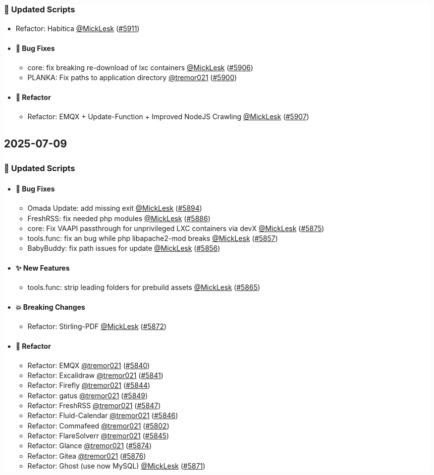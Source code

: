 ### 🚀 Updated Scripts

- Refactor: Habitica [@MickLesk](https://github.com/MickLesk) ([#5911](https://github.com/lucacome/ProxmoxVE/pull/5911))

- #### 🐞 Bug Fixes

  - core: fix breaking re-download of lxc containers  [@MickLesk](https://github.com/MickLesk) ([#5906](https://github.com/lucacome/ProxmoxVE/pull/5906))
  - PLANKA: Fix paths to application directory [@tremor021](https://github.com/tremor021) ([#5900](https://github.com/lucacome/ProxmoxVE/pull/5900))

- #### 🔧 Refactor

  - Refactor: EMQX + Update-Function + Improved NodeJS Crawling [@MickLesk](https://github.com/MickLesk) ([#5907](https://github.com/lucacome/ProxmoxVE/pull/5907))

## 2025-07-09

### 🚀 Updated Scripts

- #### 🐞 Bug Fixes

  - Omada Update: add missing exit  [@MickLesk](https://github.com/MickLesk) ([#5894](https://github.com/lucacome/ProxmoxVE/pull/5894))
  - FreshRSS: fix needed php modules [@MickLesk](https://github.com/MickLesk) ([#5886](https://github.com/lucacome/ProxmoxVE/pull/5886))
  - core: Fix VAAPI passthrough for unprivileged LXC containers via devX  [@MickLesk](https://github.com/MickLesk) ([#5875](https://github.com/lucacome/ProxmoxVE/pull/5875))
  - tools.func: fix an bug while php libapache2-mod breaks [@MickLesk](https://github.com/MickLesk) ([#5857](https://github.com/lucacome/ProxmoxVE/pull/5857))
  - BabyBuddy: fix path issues for update [@MickLesk](https://github.com/MickLesk) ([#5856](https://github.com/lucacome/ProxmoxVE/pull/5856))

- #### ✨ New Features

  - tools.func: strip leading folders for prebuild assets [@MickLesk](https://github.com/MickLesk) ([#5865](https://github.com/lucacome/ProxmoxVE/pull/5865))

- #### 💥 Breaking Changes

  - Refactor: Stirling-PDF [@MickLesk](https://github.com/MickLesk) ([#5872](https://github.com/lucacome/ProxmoxVE/pull/5872))

- #### 🔧 Refactor

  - Refactor: EMQX [@tremor021](https://github.com/tremor021) ([#5840](https://github.com/lucacome/ProxmoxVE/pull/5840))
  - Refactor: Excalidraw [@tremor021](https://github.com/tremor021) ([#5841](https://github.com/lucacome/ProxmoxVE/pull/5841))
  - Refactor: Firefly [@tremor021](https://github.com/tremor021) ([#5844](https://github.com/lucacome/ProxmoxVE/pull/5844))
  - Refactor: gatus [@tremor021](https://github.com/tremor021) ([#5849](https://github.com/lucacome/ProxmoxVE/pull/5849))
  - Refactor: FreshRSS [@tremor021](https://github.com/tremor021) ([#5847](https://github.com/lucacome/ProxmoxVE/pull/5847))
  - Refactor: Fluid-Calendar [@tremor021](https://github.com/tremor021) ([#5846](https://github.com/lucacome/ProxmoxVE/pull/5846))
  - Refactor: Commafeed [@tremor021](https://github.com/tremor021) ([#5802](https://github.com/lucacome/ProxmoxVE/pull/5802))
  - Refactor: FlareSolverr [@tremor021](https://github.com/tremor021) ([#5845](https://github.com/lucacome/ProxmoxVE/pull/5845))
  - Refactor: Glance [@tremor021](https://github.com/tremor021) ([#5874](https://github.com/lucacome/ProxmoxVE/pull/5874))
  - Refactor: Gitea [@tremor021](https://github.com/tremor021) ([#5876](https://github.com/lucacome/ProxmoxVE/pull/5876))
  - Refactor: Ghost (use now MySQL)  [@MickLesk](https://github.com/MickLesk) ([#5871](https://github.com/lucacome/ProxmoxVE/pull/5871))